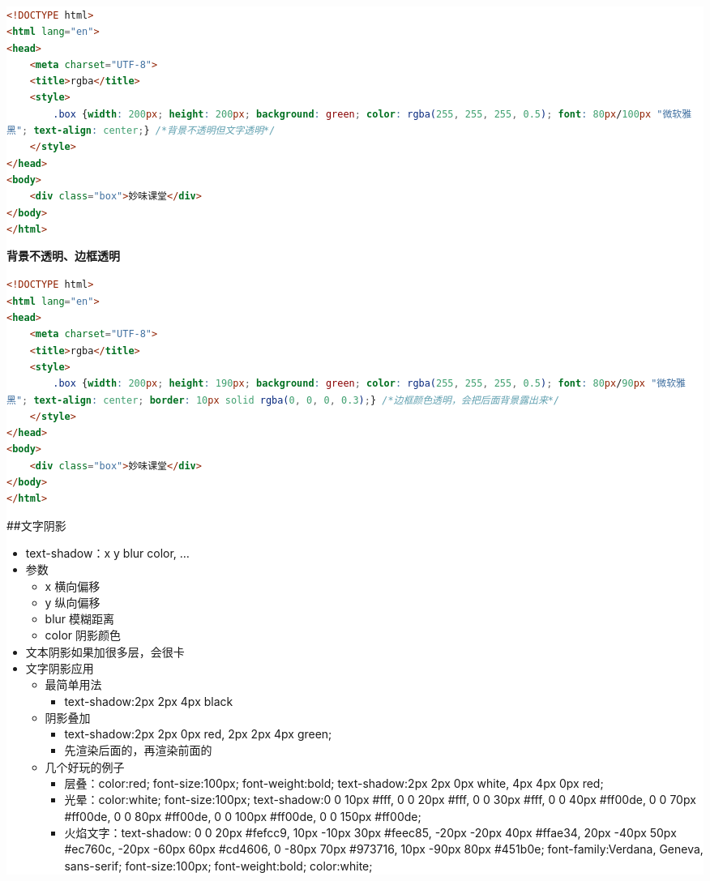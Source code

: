 ~~~ html
<!DOCTYPE html>
<html lang="en">
<head>
	<meta charset="UTF-8">
	<title>rgba</title>
	<style>
		.box {width: 200px; height: 200px; background: green; color: rgba(255, 255, 255, 0.5); font: 80px/100px "微软雅黑"; text-align: center;} /*背景不透明但文字透明*/
	</style>
</head>
<body>
	<div class="box">妙味课堂</div>
</body>
</html>
~~~

**背景不透明、边框透明**

~~~ html
<!DOCTYPE html>
<html lang="en">
<head>
	<meta charset="UTF-8">
	<title>rgba</title>
	<style>
		.box {width: 200px; height: 190px; background: green; color: rgba(255, 255, 255, 0.5); font: 80px/90px "微软雅黑"; text-align: center; border: 10px solid rgba(0, 0, 0, 0.3);} /*边框颜色透明，会把后面背景露出来*/
	</style>
</head>
<body>
	<div class="box">妙味课堂</div>
</body>
</html>
~~~

##文字阴影

- text-shadow：x y blur color, …
- 参数
	- x		横向偏移
	- y		纵向偏移
	- blur	模糊距离
	- color	阴影颜色
- 文本阴影如果加很多层，会很卡
- 文字阴影应用
	- 最简单用法
		- text-shadow:2px 2px 4px black
	- 阴影叠加
		- text-shadow:2px 2px 0px red, 2px 2px 4px green;
		- 先渲染后面的，再渲染前面的
	- 几个好玩的例子
		- 层叠：color:red; font-size:100px; font-weight:bold; text-shadow:2px 2px 0px white, 4px 4px 0px red;
		- 光晕：color:white; font-size:100px; text-shadow:0 0 10px #fff, 0 0 20px #fff, 0 0 30px #fff, 0 0 40px #ff00de, 0 0 70px #ff00de, 0 0 80px #ff00de, 0 0 100px #ff00de, 0 0 150px #ff00de;
		- 火焰文字：text-shadow: 0 0 20px #fefcc9, 10px -10px 30px #feec85, -20px -20px 40px #ffae34, 20px -40px 50px #ec760c, -20px -60px 60px #cd4606, 0 -80px 70px #973716, 10px -90px 80px #451b0e; font-family:Verdana, Geneva, sans-serif; font-size:100px; font-weight:bold; color:white;
